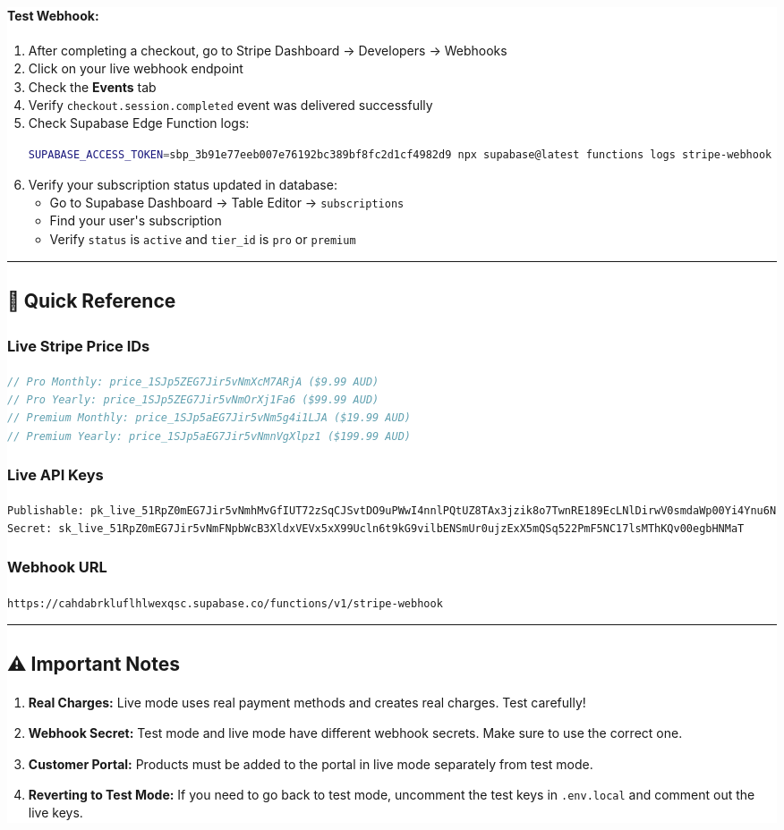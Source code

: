 #### Test Webhook:
1. After completing a checkout, go to Stripe Dashboard → Developers → Webhooks
2. Click on your live webhook endpoint
3. Check the **Events** tab
4. Verify `checkout.session.completed` event was delivered successfully
5. Check Supabase Edge Function logs:
   ```bash
   SUPABASE_ACCESS_TOKEN=sbp_3b91e77eeb007e76192bc389bf8fc2d1cf4982d9 npx supabase@latest functions logs stripe-webhook
   ```
6. Verify your subscription status updated in database:
   - Go to Supabase Dashboard → Table Editor → `subscriptions`
   - Find your user's subscription
   - Verify `status` is `active` and `tier_id` is `pro` or `premium`

---

## 🎯 Quick Reference

### Live Stripe Price IDs
```javascript
// Pro Monthly: price_1SJp5ZEG7Jir5vNmXcM7ARjA ($9.99 AUD)
// Pro Yearly: price_1SJp5ZEG7Jir5vNmOrXj1Fa6 ($99.99 AUD)
// Premium Monthly: price_1SJp5aEG7Jir5vNm5g4i1LJA ($19.99 AUD)
// Premium Yearly: price_1SJp5aEG7Jir5vNmnVgXlpz1 ($199.99 AUD)
```

### Live API Keys
```
Publishable: pk_live_51RpZ0mEG7Jir5vNmhMvGfIUT72zSqCJSvtDO9uPWwI4nnlPQtUZ8TAx3jzik8o7TwnRE189EcLNlDirwV0smdaWp00Yi4Ynu6N
Secret: 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
```

### Webhook URL
```
https://cahdabrkluflhlwexqsc.supabase.co/functions/v1/stripe-webhook
```

---

## ⚠️ Important Notes

1. **Real Charges:** Live mode uses real payment methods and creates real charges. Test carefully!

2. **Webhook Secret:** Test mode and live mode have different webhook secrets. Make sure to use the correct one.

3. **Customer Portal:** Products must be added to the portal in live mode separately from test mode.

4. **Reverting to Test Mode:** If you need to go back to test mode, uncomment the test keys in `.env.local` and comment out the live keys.
